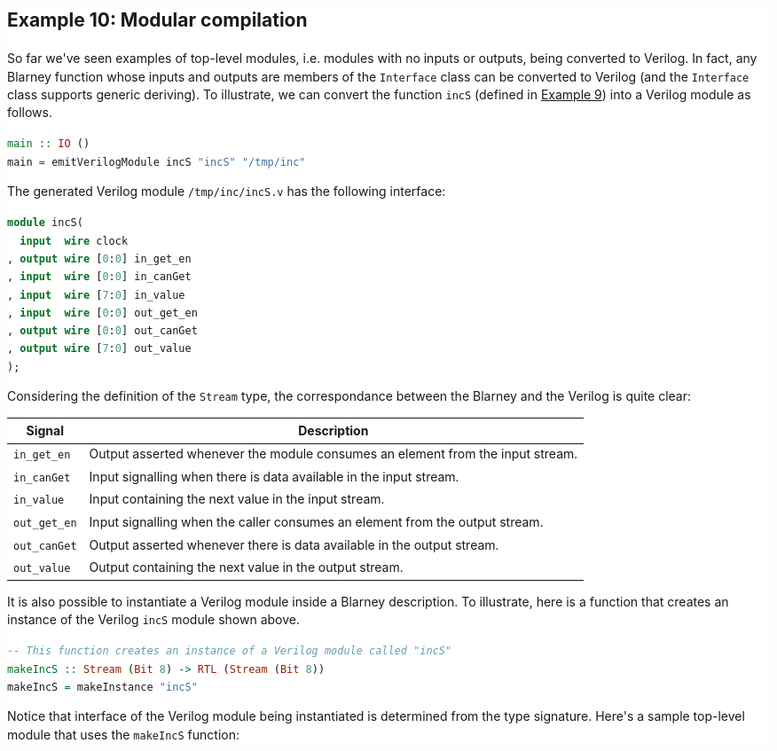 ## Example 10: Modular compilation

So far we've seen examples of top-level modules, i.e. modules with no
inputs or outputs, being converted to Verilog.  In fact, any Blarney
function whose inputs and outputs are members of the `Interface` class
can be converted to Verilog (and the `Interface` class supports
generic deriving).  To illustrate, we can convert the function `incS`
(defined in [Example 9](#example-9-streams)) into a Verilog module
as follows.

```hs
main :: IO ()
main = emitVerilogModule incS "incS" "/tmp/inc"
```

The generated Verilog module `/tmp/inc/incS.v` has the following
interface:

```sv
module incS(
  input  wire clock
, output wire [0:0] in_get_en
, input  wire [0:0] in_canGet
, input  wire [7:0] in_value
, input  wire [0:0] out_get_en
, output wire [0:0] out_canGet
, output wire [7:0] out_value
);
```

Considering the definition of the `Stream` type, the correspondance
between the Blarney and the Verilog is quite clear:

Signal       | Description
------       | -----------
`in_get_en`  | Output asserted whenever the module consumes an element from the input stream.
`in_canGet`  | Input signalling when there is data available in the input stream.
`in_value`   | Input containing the next value in the input stream.
`out_get_en` | Input signalling when the caller consumes an element from the output stream.
`out_canGet` | Output asserted whenever there is data available in the output stream.
`out_value`  | Output containing the next value in the output stream.

It is also possible to instantiate a Verilog module inside a Blarney
description.  To illustrate, here is a function that creates an
instance of the Verilog `incS` module shown above.

```hs
-- This function creates an instance of a Verilog module called "incS"
makeIncS :: Stream (Bit 8) -> RTL (Stream (Bit 8))
makeIncS = makeInstance "incS" 
```

Notice that interface of the Verilog module being instantiated is
determined from the type signature.  Here's a sample top-level module
that uses the `makeIncS` function:
